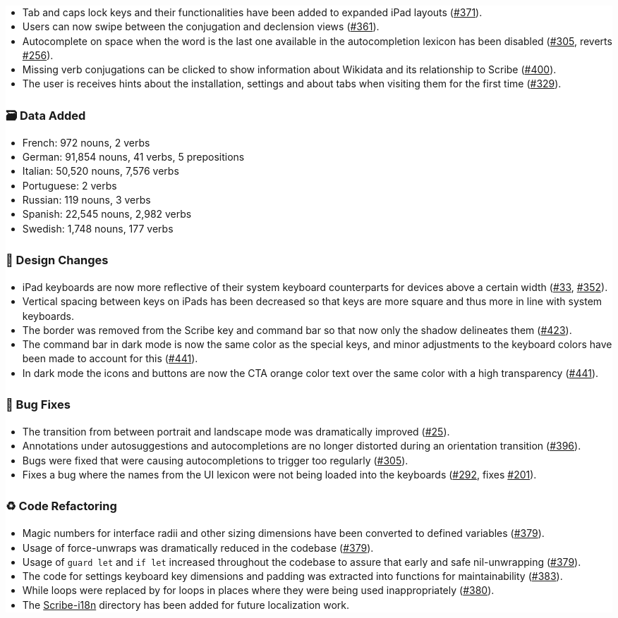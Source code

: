 - Tab and caps lock keys and their functionalities have been added to expanded iPad layouts ([#371](https://github.com/scribe-org/Scribe-iOS/issues/371)).
- Users can now swipe between the conjugation and declension views ([#361](https://github.com/scribe-org/Scribe-iOS/issues/361)).
- Autocomplete on space when the word is the last one available in the autocompletion lexicon has been disabled ([#305](https://github.com/scribe-org/Scribe-iOS/issues/305), reverts [#256](https://github.com/scribe-org/Scribe-iOS/issues/256)).
- Missing verb conjugations can be clicked to show information about Wikidata and its relationship to Scribe ([#400](https://github.com/scribe-org/Scribe-iOS/issues/400)).
- The user is receives hints about the installation, settings and about tabs when visiting them for the first time ([#329](https://github.com/scribe-org/Scribe-iOS/issues/329)).

### 🗃️ Data Added

- French: 972 nouns, 2 verbs
- German: 91,854 nouns, 41 verbs, 5 prepositions
- Italian: 50,520 nouns, 7,576 verbs
- Portuguese: 2 verbs
- Russian: 119 nouns, 3 verbs
- Spanish: 22,545 nouns, 2,982 verbs
- Swedish: 1,748 nouns, 177 verbs

### 🎨 Design Changes

- iPad keyboards are now more reflective of their system keyboard counterparts for devices above a certain width ([#33](https://github.com/scribe-org/Scribe-iOS/issues/33), [#352](https://github.com/scribe-org/Scribe-iOS/issues/352)).
- Vertical spacing between keys on iPads has been decreased so that keys are more square and thus more in line with system keyboards.
- The border was removed from the Scribe key and command bar so that now only the shadow delineates them ([#423](https://github.com/scribe-org/Scribe-iOS/issues/423)).
- The command bar in dark mode is now the same color as the special keys, and minor adjustments to the keyboard colors have been made to account for this ([#441](https://github.com/scribe-org/Scribe-iOS/issues/441)).
- In dark mode the icons and buttons are now the CTA orange color text over the same color with a high transparency ([#441](https://github.com/scribe-org/Scribe-iOS/issues/441)).

### 🐞 Bug Fixes

- The transition from between portrait and landscape mode was dramatically improved ([#25](https://github.com/scribe-org/Scribe-iOS/issues/25)).
- Annotations under autosuggestions and autocompletions are no longer distorted during an orientation transition ([#396](https://github.com/scribe-org/Scribe-iOS/issues/396)).
- Bugs were fixed that were causing autocompletions to trigger too regularly ([#305](https://github.com/scribe-org/Scribe-iOS/issues/305)).
- Fixes a bug where the names from the UI lexicon were not being loaded into the keyboards ([#292](https://github.com/scribe-org/Scribe-iOS/issues/292), fixes [#201](https://github.com/scribe-org/Scribe-iOS/issues/201)).

### ♻️ Code Refactoring

- Magic numbers for interface radii and other sizing dimensions have been converted to defined variables ([#379](https://github.com/scribe-org/Scribe-iOS/issues/379)).
- Usage of force-unwraps was dramatically reduced in the codebase ([#379](https://github.com/scribe-org/Scribe-iOS/issues/379)).
- Usage of `guard let` and `if let` increased throughout the codebase to assure that early and safe nil-unwrapping ([#379](https://github.com/scribe-org/Scribe-iOS/issues/379)).
- The code for settings keyboard key dimensions and padding was extracted into functions for maintainability ([#383](https://github.com/scribe-org/Scribe-iOS/issues/383)).
- While loops were replaced by for loops in places where they were being used inappropriately ([#380](https://github.com/scribe-org/Scribe-iOS/issues/380)).
- The [Scribe-i18n](https://github.com/scribe-org/Scribe-i18n) directory has been added for future localization work.